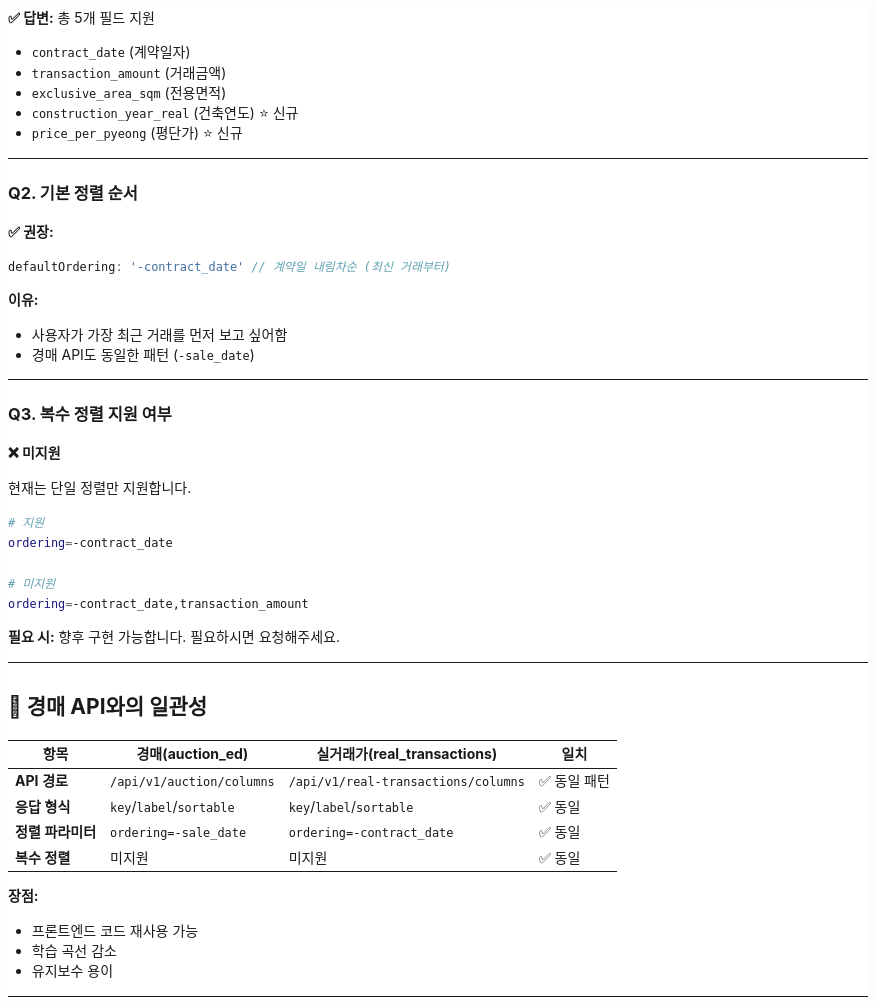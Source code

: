 **✅ 답변:**
총 5개 필드 지원
- `contract_date` (계약일자)
- `transaction_amount` (거래금액)
- `exclusive_area_sqm` (전용면적)
- `construction_year_real` (건축연도) ⭐ 신규
- `price_per_pyeong` (평단가) ⭐ 신규

---

### Q2. 기본 정렬 순서

**✅ 권장:**
```typescript
defaultOrdering: '-contract_date' // 계약일 내림차순 (최신 거래부터)
```

**이유:**
- 사용자가 가장 최근 거래를 먼저 보고 싶어함
- 경매 API도 동일한 패턴 (`-sale_date`)

---

### Q3. 복수 정렬 지원 여부

**❌ 미지원**

현재는 단일 정렬만 지원합니다.
```bash
# 지원
ordering=-contract_date

# 미지원
ordering=-contract_date,transaction_amount
```

**필요 시:**
향후 구현 가능합니다. 필요하시면 요청해주세요.

---

## 🔄 경매 API와의 일관성

| 항목 | 경매(auction_ed) | 실거래가(real_transactions) | 일치 |
|------|------------------|---------------------------|------|
| **API 경로** | `/api/v1/auction/columns` | `/api/v1/real-transactions/columns` | ✅ 동일 패턴 |
| **응답 형식** | `key`/`label`/`sortable` | `key`/`label`/`sortable` | ✅ 동일 |
| **정렬 파라미터** | `ordering=-sale_date` | `ordering=-contract_date` | ✅ 동일 |
| **복수 정렬** | 미지원 | 미지원 | ✅ 동일 |

**장점:**
- 프론트엔드 코드 재사용 가능
- 학습 곡선 감소
- 유지보수 용이

---